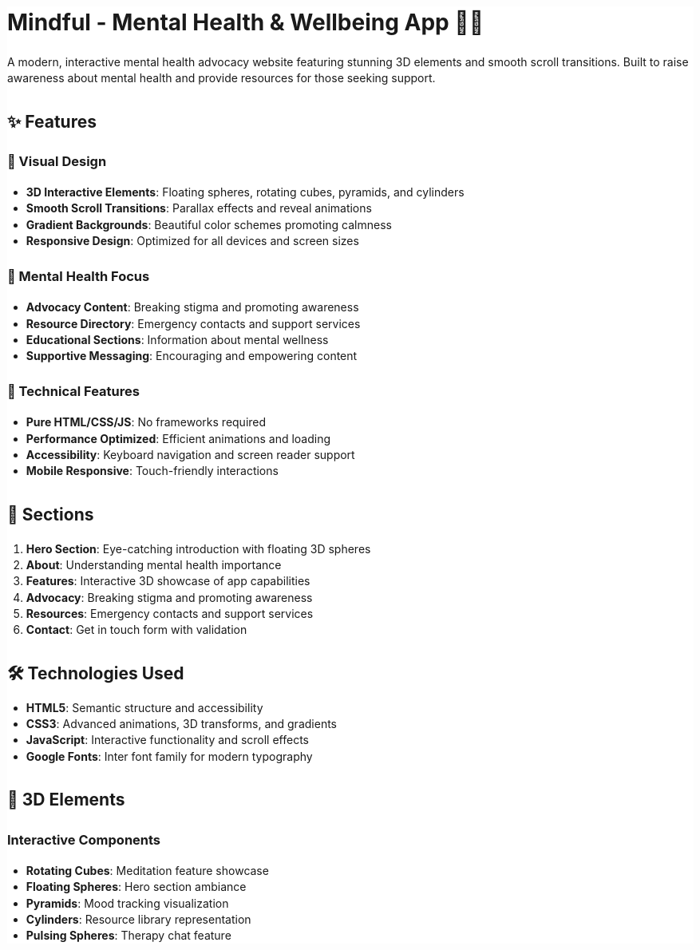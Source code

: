 # Mindful - Mental Health & Wellbeing App 🧠💚

A modern, interactive mental health advocacy website featuring stunning 3D elements and smooth scroll transitions. Built to raise awareness about mental health and provide resources for those seeking support.

## ✨ Features

### 🎨 Visual Design
- **3D Interactive Elements**: Floating spheres, rotating cubes, pyramids, and cylinders
- **Smooth Scroll Transitions**: Parallax effects and reveal animations
- **Gradient Backgrounds**: Beautiful color schemes promoting calmness
- **Responsive Design**: Optimized for all devices and screen sizes

### 🧠 Mental Health Focus
- **Advocacy Content**: Breaking stigma and promoting awareness
- **Resource Directory**: Emergency contacts and support services
- **Educational Sections**: Information about mental wellness
- **Supportive Messaging**: Encouraging and empowering content

### 🚀 Technical Features
- **Pure HTML/CSS/JS**: No frameworks required
- **Performance Optimized**: Efficient animations and loading
- **Accessibility**: Keyboard navigation and screen reader support
- **Mobile Responsive**: Touch-friendly interactions

## 🎯 Sections

1. **Hero Section**: Eye-catching introduction with floating 3D spheres
2. **About**: Understanding mental health importance
3. **Features**: Interactive 3D showcase of app capabilities
4. **Advocacy**: Breaking stigma and promoting awareness
5. **Resources**: Emergency contacts and support services
6. **Contact**: Get in touch form with validation

## 🛠️ Technologies Used

- **HTML5**: Semantic structure and accessibility
- **CSS3**: Advanced animations, 3D transforms, and gradients
- **JavaScript**: Interactive functionality and scroll effects
- **Google Fonts**: Inter font family for modern typography

## 🎨 3D Elements

### Interactive Components
- **Rotating Cubes**: Meditation feature showcase
- **Floating Spheres**: Hero section ambiance
- **Pyramids**: Mood tracking visualization
- **Cylinders**: Resource library representation
- **Pulsing Spheres**: Therapy chat feature
